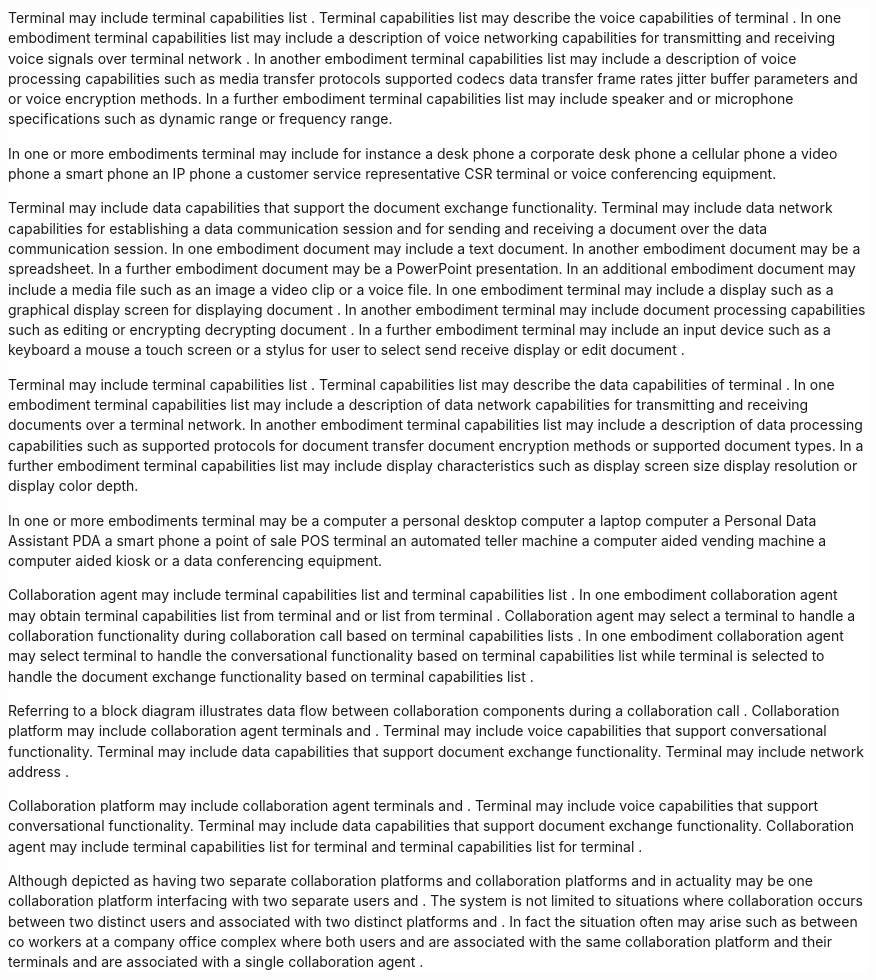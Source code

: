 Terminal may include terminal capabilities list . Terminal capabilities list may describe the voice capabilities of terminal . In one embodiment terminal capabilities list may include a description of voice networking capabilities for transmitting and receiving voice signals over terminal network . In another embodiment terminal capabilities list may include a description of voice processing capabilities such as media transfer protocols supported codecs data transfer frame rates jitter buffer parameters and or voice encryption methods. In a further embodiment terminal capabilities list may include speaker and or microphone specifications such as dynamic range or frequency range.

In one or more embodiments terminal may include for instance a desk phone a corporate desk phone a cellular phone a video phone a smart phone an IP phone a customer service representative CSR terminal or voice conferencing equipment.

Terminal may include data capabilities that support the document exchange functionality. Terminal may include data network capabilities for establishing a data communication session and for sending and receiving a document over the data communication session. In one embodiment document may include a text document. In another embodiment document may be a spreadsheet. In a further embodiment document may be a PowerPoint presentation. In an additional embodiment document may include a media file such as an image a video clip or a voice file. In one embodiment terminal may include a display such as a graphical display screen for displaying document . In another embodiment terminal may include document processing capabilities such as editing or encrypting decrypting document . In a further embodiment terminal may include an input device such as a keyboard a mouse a touch screen or a stylus for user to select send receive display or edit document .

Terminal may include terminal capabilities list . Terminal capabilities list may describe the data capabilities of terminal . In one embodiment terminal capabilities list may include a description of data network capabilities for transmitting and receiving documents over a terminal network. In another embodiment terminal capabilities list may include a description of data processing capabilities such as supported protocols for document transfer document encryption methods or supported document types. In a further embodiment terminal capabilities list may include display characteristics such as display screen size display resolution or display color depth.

In one or more embodiments terminal may be a computer a personal desktop computer a laptop computer a Personal Data Assistant PDA a smart phone a point of sale POS terminal an automated teller machine a computer aided vending machine a computer aided kiosk or a data conferencing equipment.

Collaboration agent may include terminal capabilities list and terminal capabilities list . In one embodiment collaboration agent may obtain terminal capabilities list from terminal and or list from terminal . Collaboration agent may select a terminal to handle a collaboration functionality during collaboration call based on terminal capabilities lists . In one embodiment collaboration agent may select terminal to handle the conversational functionality based on terminal capabilities list while terminal is selected to handle the document exchange functionality based on terminal capabilities list .

Referring to a block diagram illustrates data flow between collaboration components during a collaboration call . Collaboration platform may include collaboration agent terminals and . Terminal may include voice capabilities that support conversational functionality. Terminal may include data capabilities that support document exchange functionality. Terminal may include network address .

Collaboration platform may include collaboration agent terminals and . Terminal may include voice capabilities that support conversational functionality. Terminal may include data capabilities that support document exchange functionality. Collaboration agent may include terminal capabilities list for terminal and terminal capabilities list for terminal .

Although depicted as having two separate collaboration platforms and collaboration platforms and in actuality may be one collaboration platform interfacing with two separate users and . The system is not limited to situations where collaboration occurs between two distinct users and associated with two distinct platforms and . In fact the situation often may arise such as between co workers at a company office complex where both users and are associated with the same collaboration platform and their terminals and are associated with a single collaboration agent .

